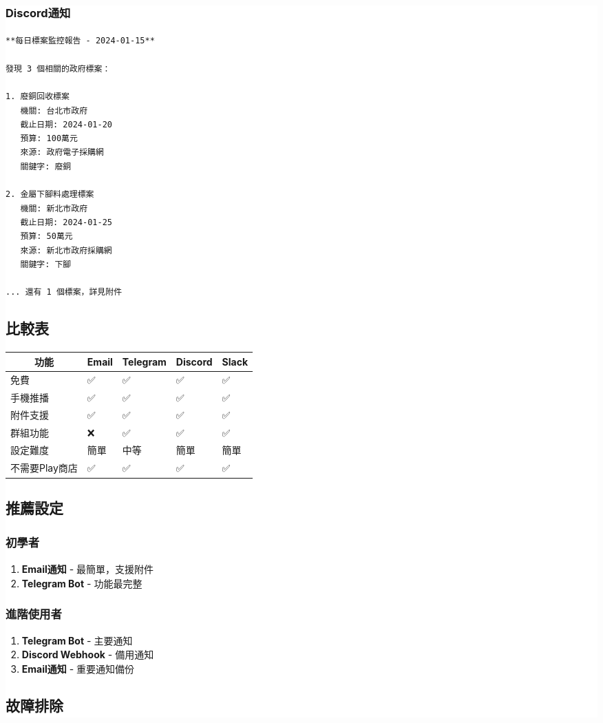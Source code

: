 ### Discord通知
```
**每日標案監控報告 - 2024-01-15**

發現 3 個相關的政府標案：

1. 廢銅回收標案
   機關: 台北市政府
   截止日期: 2024-01-20
   預算: 100萬元
   來源: 政府電子採購網
   關鍵字: 廢銅

2. 金屬下腳料處理標案
   機關: 新北市政府
   截止日期: 2024-01-25
   預算: 50萬元
   來源: 新北市政府採購網
   關鍵字: 下腳

... 還有 1 個標案，詳見附件
```

## 比較表

| 功能 | Email | Telegram | Discord | Slack |
|------|-------|----------|---------|-------|
| 免費 | ✅ | ✅ | ✅ | ✅ |
| 手機推播 | ✅ | ✅ | ✅ | ✅ |
| 附件支援 | ✅ | ✅ | ✅ | ✅ |
| 群組功能 | ❌ | ✅ | ✅ | ✅ |
| 設定難度 | 簡單 | 中等 | 簡單 | 簡單 |
| 不需要Play商店 | ✅ | ✅ | ✅ | ✅ |

## 推薦設定

### 初學者
1. **Email通知** - 最簡單，支援附件
2. **Telegram Bot** - 功能最完整

### 進階使用者
1. **Telegram Bot** - 主要通知
2. **Discord Webhook** - 備用通知
3. **Email通知** - 重要通知備份

## 故障排除
